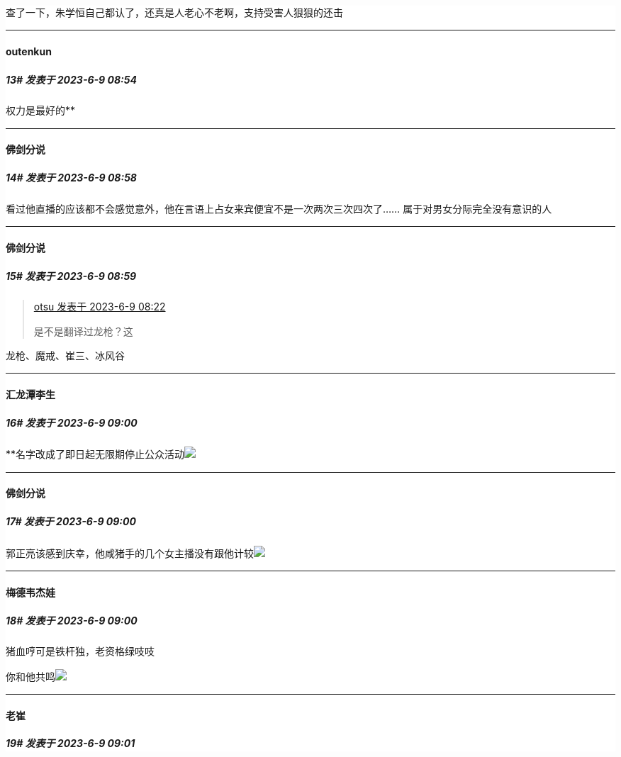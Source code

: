 查了一下，朱学恒自己都认了，还真是人老心不老啊，支持受害人狠狠的还击

*****

####  outenkun  
##### 13#       发表于 2023-6-9 08:54

权力是最好的**

*****

####  佛剑分说  
##### 14#       发表于 2023-6-9 08:58

看过他直播的应该都不会感觉意外，他在言语上占女来宾便宜不是一次两次三次四次了…… 属于对男女分际完全没有意识的人

*****

####  佛剑分说  
##### 15#       发表于 2023-6-9 08:59

<blockquote><a href="httphttps://bbs.saraba1st.com/2b/forum.php?mod=redirect&amp;goto=findpost&amp;pid=61195545&amp;ptid=2139174" target="_blank">otsu 发表于 2023-6-9 08:22</a>

是不是翻译过龙枪？这</blockquote>
龙枪、魔戒、崔三、冰风谷

*****

####  汇龙潭李生  
##### 16#       发表于 2023-6-9 09:00

**名字改成了即日起无限期停止公众活动<img src="https://static.saraba1st.com/image/smiley/face2017/067.png" referrerpolicy="no-referrer">

*****

####  佛剑分说  
##### 17#       发表于 2023-6-9 09:00

郭正亮该感到庆幸，他咸猪手的几个女主播没有跟他计较<img src="https://static.saraba1st.com/image/smiley/face2017/068.png" referrerpolicy="no-referrer">

*****

####  梅德韦杰娃  
##### 18#       发表于 2023-6-9 09:00

猪血哼可是铁杆独，老资格绿吱吱

你和他共鸣<img src="https://static.saraba1st.com/image/smiley/face2017/043.png" referrerpolicy="no-referrer">

*****

####  老崔  
##### 19#       发表于 2023-6-9 09:01
